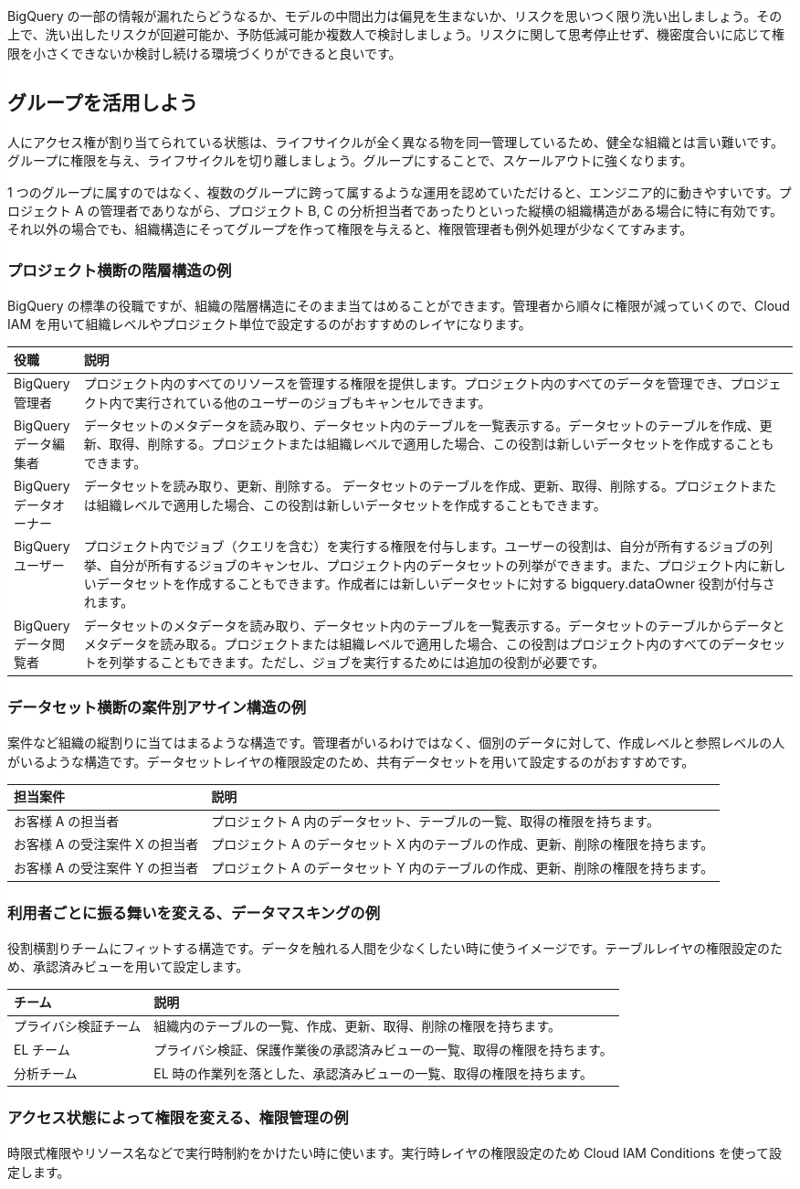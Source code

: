 BigQuery の一部の情報が漏れたらどうなるか、モデルの中間出力は偏見を生まないか、リスクを思いつく限り洗い出しましょう。その上で、洗い出したリスクが回避可能か、予防低減可能か複数人で検討しましょう。リスクに関して思考停止せず、機密度合いに応じて権限を小さくできないか検討し続ける環境づくりができると良いです。

## グループを活用しよう
人にアクセス権が割り当てられている状態は、ライフサイクルが全く異なる物を同一管理しているため、健全な組織とは言い難いです。グループに権限を与え、ライフサイクルを切り離しましょう。グループにすることで、スケールアウトに強くなります。

1 つのグループに属すのではなく、複数のグループに跨って属するような運用を認めていただけると、エンジニア的に動きやすいです。プロジェクト A の管理者でありながら、プロジェクト B, C の分析担当者であったりといった縦横の組織構造がある場合に特に有効です。それ以外の場合でも、組織構造にそってグループを作って権限を与えると、権限管理者も例外処理が少なくてすみます。

### プロジェクト横断の階層構造の例
BigQuery の標準の役職ですが、組織の階層構造にそのまま当てはめることができます。管理者から順々に権限が減っていくので、Cloud IAM を用いて組織レベルやプロジェクト単位で設定するのがおすすめのレイヤになります。

| 役職 | 説明 |
|:--|:--|
| BigQuery 管理者 | プロジェクト内のすべてのリソースを管理する権限を提供します。プロジェクト内のすべてのデータを管理でき、プロジェクト内で実行されている他のユーザーのジョブもキャンセルできます。 |
| BigQuery データ編集者 | データセットのメタデータを読み取り、データセット内のテーブルを一覧表示する。データセットのテーブルを作成、更新、取得、削除する。プロジェクトまたは組織レベルで適用した場合、この役割は新しいデータセットを作成することもできます。 |
| BigQuery データオーナー | データセットを読み取り、更新、削除する。 データセットのテーブルを作成、更新、取得、削除する。プロジェクトまたは組織レベルで適用した場合、この役割は新しいデータセットを作成することもできます。 |
| BigQuery ユーザー | プロジェクト内でジョブ（クエリを含む）を実行する権限を付与します。ユーザーの役割は、自分が所有するジョブの列挙、自分が所有するジョブのキャンセル、プロジェクト内のデータセットの列挙ができます。また、プロジェクト内に新しいデータセットを作成することもできます。作成者には新しいデータセットに対する bigquery.dataOwner 役割が付与されます。 |
| BigQuery データ閲覧者 | データセットのメタデータを読み取り、データセット内のテーブルを一覧表示する。データセットのテーブルからデータとメタデータを読み取る。プロジェクトまたは組織レベルで適用した場合、この役割はプロジェクト内のすべてのデータセットを列挙することもできます。ただし、ジョブを実行するためには追加の役割が必要です。 |

### データセット横断の案件別アサイン構造の例
案件など組織の縦割りに当てはまるような構造です。管理者がいるわけではなく、個別のデータに対して、作成レベルと参照レベルの人がいるような構造です。データセットレイヤの権限設定のため、共有データセットを用いて設定するのがおすすめです。

| 担当案件 | 説明 |
|:--|:--|
| お客様 A の担当者 | プロジェクト A 内のデータセット、テーブルの一覧、取得の権限を持ちます。 |
| お客様 A の受注案件 X の担当者 | プロジェクト A のデータセット X 内のテーブルの作成、更新、削除の権限を持ちます。 |
| お客様 A の受注案件 Y の担当者 | プロジェクト A のデータセット Y 内のテーブルの作成、更新、削除の権限を持ちます。 |


### 利用者ごとに振る舞いを変える、データマスキングの例
役割横割りチームにフィットする構造です。データを触れる人間を少なくしたい時に使うイメージです。テーブルレイヤの権限設定のため、承認済みビューを用いて設定します。

| チーム | 説明 |
|:--|:--|
| プライバシ検証チーム | 組織内のテーブルの一覧、作成、更新、取得、削除の権限を持ちます。 |
| EL チーム | プライバシ検証、保護作業後の承認済みビューの一覧、取得の権限を持ちます。 |
| 分析チーム | EL 時の作業列を落とした、承認済みビューの一覧、取得の権限を持ちます。 |


### アクセス状態によって権限を変える、権限管理の例
時限式権限やリソース名などで実行時制約をかけたい時に使います。実行時レイヤの権限設定のため Cloud IAM Conditions を使って設定します。
